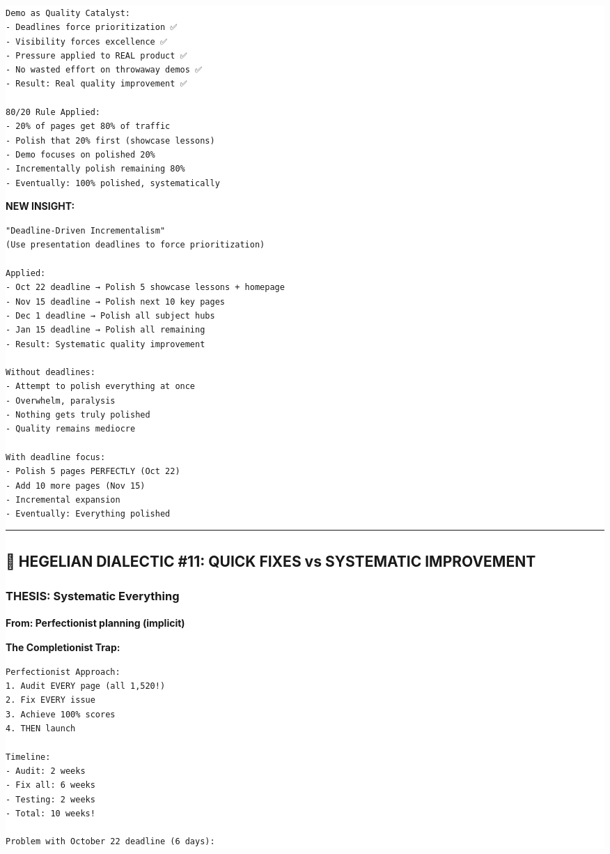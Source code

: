 ```
Demo as Quality Catalyst:
- Deadlines force prioritization ✅
- Visibility forces excellence ✅
- Pressure applied to REAL product ✅
- No wasted effort on throwaway demos ✅
- Result: Real quality improvement ✅

80/20 Rule Applied:
- 20% of pages get 80% of traffic
- Polish that 20% first (showcase lessons)
- Demo focuses on polished 20%
- Incrementally polish remaining 80%
- Eventually: 100% polished, systematically
```

**NEW INSIGHT:**
```
"Deadline-Driven Incrementalism"
(Use presentation deadlines to force prioritization)

Applied:
- Oct 22 deadline → Polish 5 showcase lessons + homepage
- Nov 15 deadline → Polish next 10 key pages
- Dec 1 deadline → Polish all subject hubs
- Jan 15 deadline → Polish all remaining
- Result: Systematic quality improvement

Without deadlines:
- Attempt to polish everything at once
- Overwhelm, paralysis
- Nothing gets truly polished
- Quality remains mediocre

With deadline focus:
- Polish 5 pages PERFECTLY (Oct 22)
- Add 10 more pages (Nov 15)
- Incremental expansion
- Eventually: Everything polished
```

---

## 💎 **HEGELIAN DIALECTIC #11: QUICK FIXES vs SYSTEMATIC IMPROVEMENT**

### **THESIS: Systematic Everything**

**From: Perfectionist planning (implicit)**

**The Completionist Trap:**
```
Perfectionist Approach:
1. Audit EVERY page (all 1,520!)
2. Fix EVERY issue
3. Achieve 100% scores
4. THEN launch

Timeline:
- Audit: 2 weeks
- Fix all: 6 weeks
- Testing: 2 weeks
- Total: 10 weeks!

Problem with October 22 deadline (6 days):
```